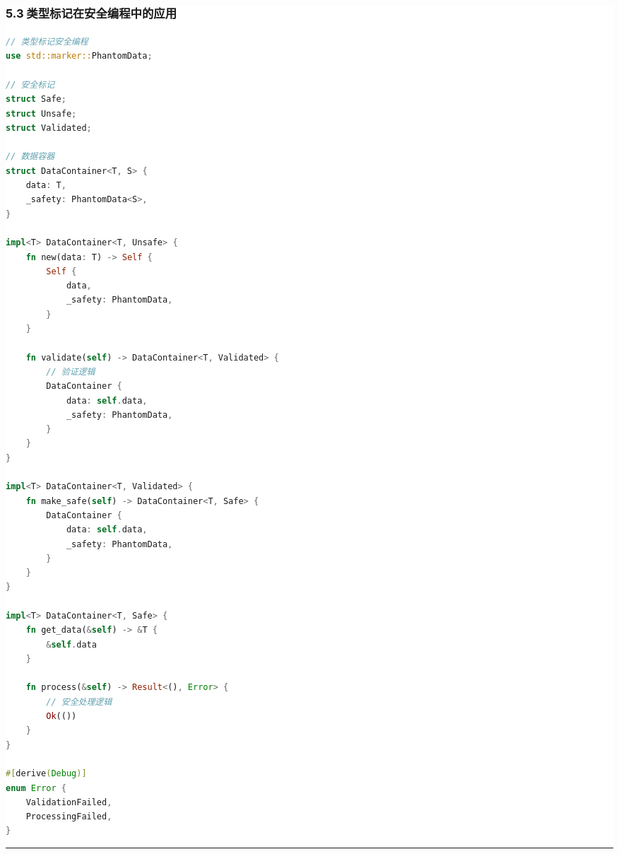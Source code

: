 ### 5.3 类型标记在安全编程中的应用

```rust
// 类型标记安全编程
use std::marker::PhantomData;

// 安全标记
struct Safe;
struct Unsafe;
struct Validated;

// 数据容器
struct DataContainer<T, S> {
    data: T,
    _safety: PhantomData<S>,
}

impl<T> DataContainer<T, Unsafe> {
    fn new(data: T) -> Self {
        Self {
            data,
            _safety: PhantomData,
        }
    }
    
    fn validate(self) -> DataContainer<T, Validated> {
        // 验证逻辑
        DataContainer {
            data: self.data,
            _safety: PhantomData,
        }
    }
}

impl<T> DataContainer<T, Validated> {
    fn make_safe(self) -> DataContainer<T, Safe> {
        DataContainer {
            data: self.data,
            _safety: PhantomData,
        }
    }
}

impl<T> DataContainer<T, Safe> {
    fn get_data(&self) -> &T {
        &self.data
    }
    
    fn process(&self) -> Result<(), Error> {
        // 安全处理逻辑
        Ok(())
    }
}

#[derive(Debug)]
enum Error {
    ValidationFailed,
    ProcessingFailed,
}
```

---